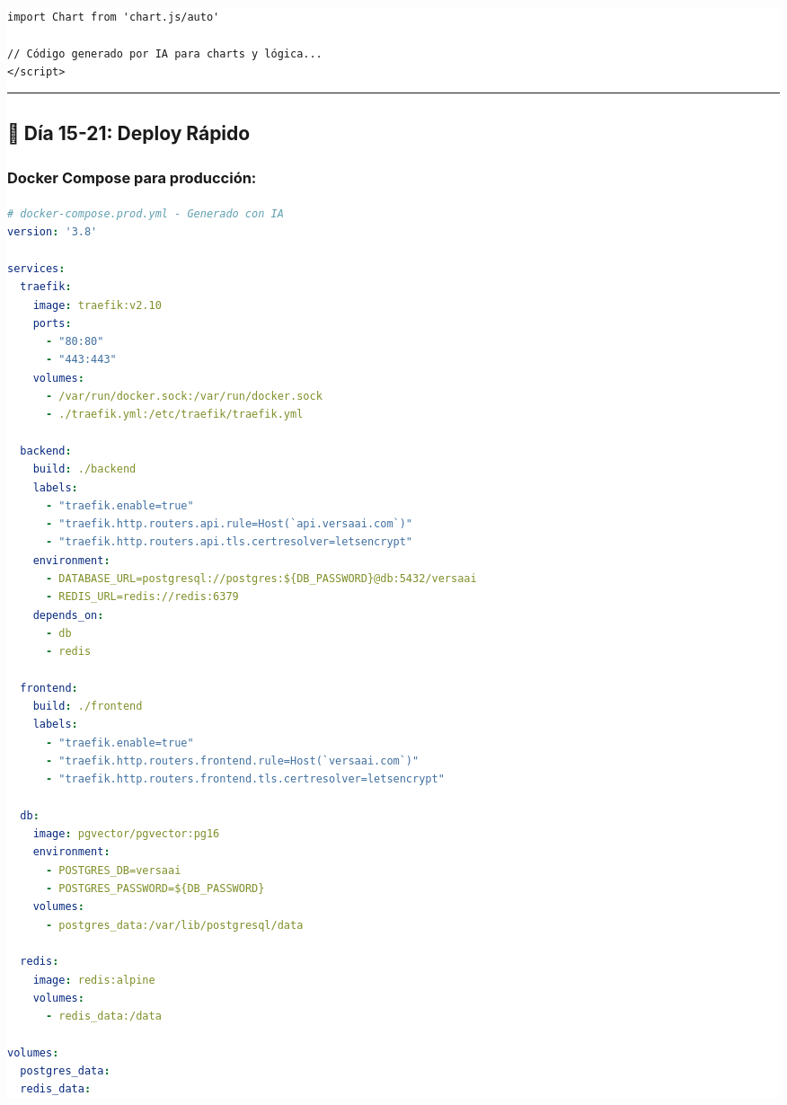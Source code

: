 ```vue
import Chart from 'chart.js/auto'

// Código generado por IA para charts y lógica...
</script>
```

---

## 🚀 Día 15-21: Deploy Rápido

### Docker Compose para producción:

```yaml
# docker-compose.prod.yml - Generado con IA
version: '3.8'

services:
  traefik:
    image: traefik:v2.10
    ports:
      - "80:80"
      - "443:443"
    volumes:
      - /var/run/docker.sock:/var/run/docker.sock
      - ./traefik.yml:/etc/traefik/traefik.yml

  backend:
    build: ./backend
    labels:
      - "traefik.enable=true"
      - "traefik.http.routers.api.rule=Host(`api.versaai.com`)"
      - "traefik.http.routers.api.tls.certresolver=letsencrypt"
    environment:
      - DATABASE_URL=postgresql://postgres:${DB_PASSWORD}@db:5432/versaai
      - REDIS_URL=redis://redis:6379
    depends_on:
      - db
      - redis

  frontend:
    build: ./frontend
    labels:
      - "traefik.enable=true"
      - "traefik.http.routers.frontend.rule=Host(`versaai.com`)"
      - "traefik.http.routers.frontend.tls.certresolver=letsencrypt"

  db:
    image: pgvector/pgvector:pg16
    environment:
      - POSTGRES_DB=versaai
      - POSTGRES_PASSWORD=${DB_PASSWORD}
    volumes:
      - postgres_data:/var/lib/postgresql/data

  redis:
    image: redis:alpine
    volumes:
      - redis_data:/data

volumes:
  postgres_data:
  redis_data:
```
